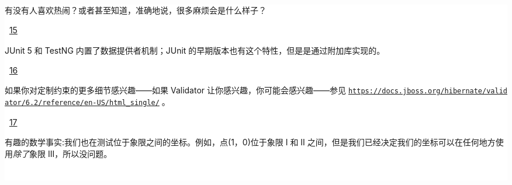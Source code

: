 有没有人喜欢热闹？或者甚至知道，准确地说，很多麻烦会是什么样子？

  [15](#Fn15_source)

JUnit 5 和 TestNG 内置了数据提供者机制；JUnit 的早期版本也有这个特性，但是是通过附加库实现的。

  [16](#Fn16_source)

如果你对定制约束的更多细节感兴趣——如果 Validator 让你感兴趣，你可能会感兴趣——参见 [`https://docs.jboss.org/hibernate/validator/6.2/reference/en-US/html_single/`](https://docs.jboss.org/hibernate/validator/6.2/reference/en-US/html_single/) 。

  [17](#Fn17_source)

有趣的数学事实:我们也在测试位于象限之间的坐标。例如，点(1，0)位于象限 I 和 II 之间，但是我们已经决定我们的坐标可以在任何地方使用*除了*象限 III，所以没问题。

 </aside>